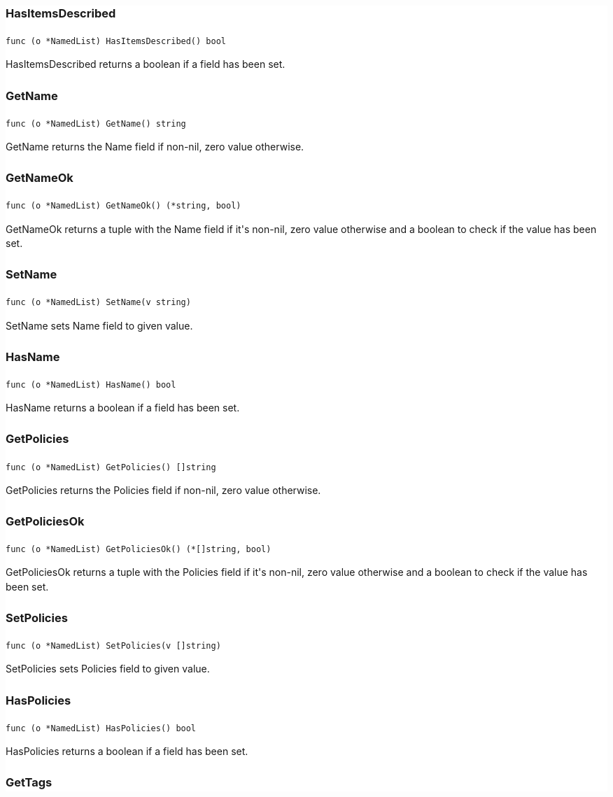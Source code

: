 ### HasItemsDescribed

`func (o *NamedList) HasItemsDescribed() bool`

HasItemsDescribed returns a boolean if a field has been set.

### GetName

`func (o *NamedList) GetName() string`

GetName returns the Name field if non-nil, zero value otherwise.

### GetNameOk

`func (o *NamedList) GetNameOk() (*string, bool)`

GetNameOk returns a tuple with the Name field if it's non-nil, zero value otherwise
and a boolean to check if the value has been set.

### SetName

`func (o *NamedList) SetName(v string)`

SetName sets Name field to given value.

### HasName

`func (o *NamedList) HasName() bool`

HasName returns a boolean if a field has been set.

### GetPolicies

`func (o *NamedList) GetPolicies() []string`

GetPolicies returns the Policies field if non-nil, zero value otherwise.

### GetPoliciesOk

`func (o *NamedList) GetPoliciesOk() (*[]string, bool)`

GetPoliciesOk returns a tuple with the Policies field if it's non-nil, zero value otherwise
and a boolean to check if the value has been set.

### SetPolicies

`func (o *NamedList) SetPolicies(v []string)`

SetPolicies sets Policies field to given value.

### HasPolicies

`func (o *NamedList) HasPolicies() bool`

HasPolicies returns a boolean if a field has been set.

### GetTags
